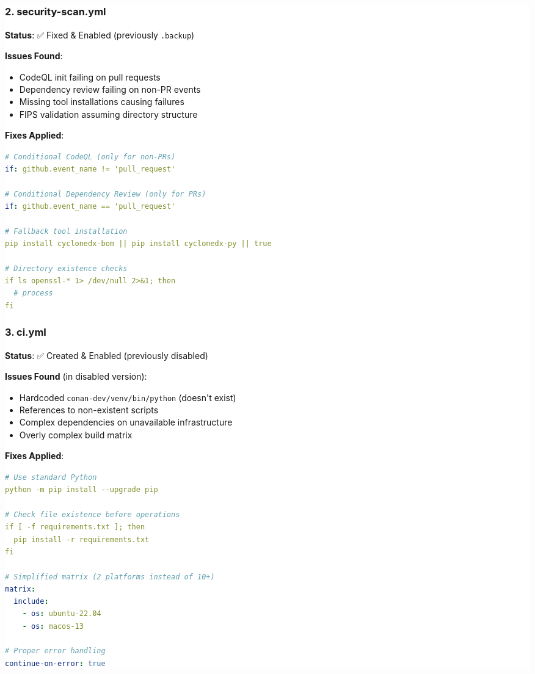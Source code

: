 ### 2. **security-scan.yml**
**Status**: ✅ Fixed & Enabled (previously `.backup`)

**Issues Found**:
- CodeQL init failing on pull requests
- Dependency review failing on non-PR events
- Missing tool installations causing failures
- FIPS validation assuming directory structure

**Fixes Applied**:
```yaml
# Conditional CodeQL (only for non-PRs)
if: github.event_name != 'pull_request'

# Conditional Dependency Review (only for PRs)
if: github.event_name == 'pull_request'

# Fallback tool installation
pip install cyclonedx-bom || pip install cyclonedx-py || true

# Directory existence checks
if ls openssl-* 1> /dev/null 2>&1; then
  # process
fi
```

### 3. **ci.yml**
**Status**: ✅ Created & Enabled (previously disabled)

**Issues Found** (in disabled version):
- Hardcoded `conan-dev/venv/bin/python` (doesn't exist)
- References to non-existent scripts
- Complex dependencies on unavailable infrastructure
- Overly complex build matrix

**Fixes Applied**:
```yaml
# Use standard Python
python -m pip install --upgrade pip

# Check file existence before operations
if [ -f requirements.txt ]; then 
  pip install -r requirements.txt
fi

# Simplified matrix (2 platforms instead of 10+)
matrix:
  include:
    - os: ubuntu-22.04
    - os: macos-13

# Proper error handling
continue-on-error: true
```
